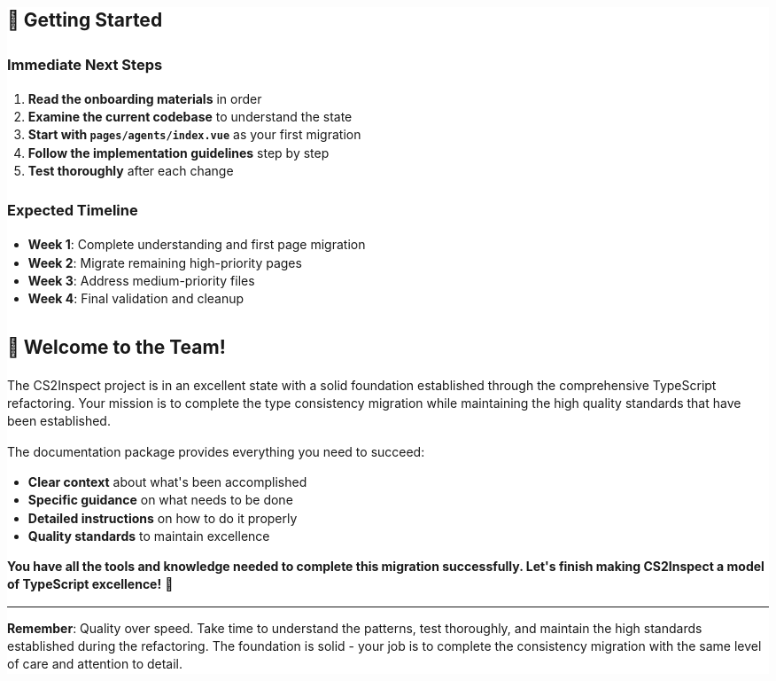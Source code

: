 ## 🚀 Getting Started

### **Immediate Next Steps**
1. **Read the onboarding materials** in order
2. **Examine the current codebase** to understand the state
3. **Start with `pages/agents/index.vue`** as your first migration
4. **Follow the implementation guidelines** step by step
5. **Test thoroughly** after each change

### **Expected Timeline**
- **Week 1**: Complete understanding and first page migration
- **Week 2**: Migrate remaining high-priority pages
- **Week 3**: Address medium-priority files
- **Week 4**: Final validation and cleanup

## 🎉 Welcome to the Team!

The CS2Inspect project is in an excellent state with a solid foundation established through the comprehensive TypeScript refactoring. Your mission is to complete the type consistency migration while maintaining the high quality standards that have been established.

The documentation package provides everything you need to succeed:
- **Clear context** about what's been accomplished
- **Specific guidance** on what needs to be done
- **Detailed instructions** on how to do it properly
- **Quality standards** to maintain excellence

**You have all the tools and knowledge needed to complete this migration successfully. Let's finish making CS2Inspect a model of TypeScript excellence!** 🚀

---

**Remember**: Quality over speed. Take time to understand the patterns, test thoroughly, and maintain the high standards established during the refactoring. The foundation is solid - your job is to complete the consistency migration with the same level of care and attention to detail.
